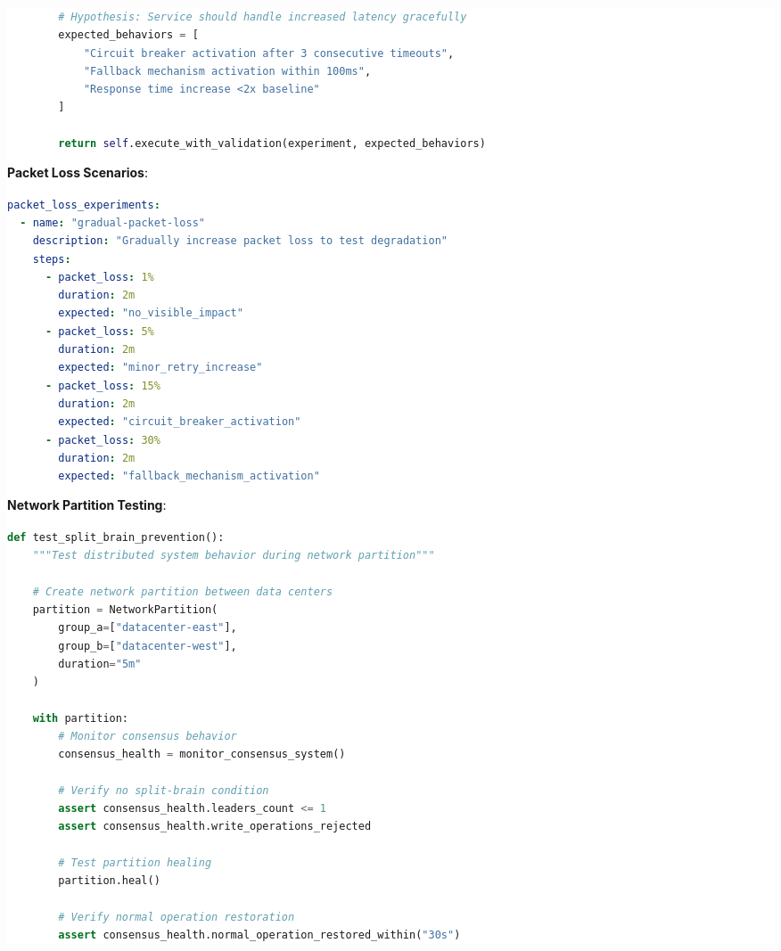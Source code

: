 ```python
        # Hypothesis: Service should handle increased latency gracefully
        expected_behaviors = [
            "Circuit breaker activation after 3 consecutive timeouts",
            "Fallback mechanism activation within 100ms",
            "Response time increase <2x baseline"
        ]
        
        return self.execute_with_validation(experiment, expected_behaviors)
```

**Packet Loss Scenarios**:
```yaml
packet_loss_experiments:
  - name: "gradual-packet-loss"
    description: "Gradually increase packet loss to test degradation"
    steps:
      - packet_loss: 1%
        duration: 2m
        expected: "no_visible_impact"
      - packet_loss: 5%
        duration: 2m  
        expected: "minor_retry_increase"
      - packet_loss: 15%
        duration: 2m
        expected: "circuit_breaker_activation"
      - packet_loss: 30%
        duration: 2m
        expected: "fallback_mechanism_activation"
```

**Network Partition Testing**:
```python
def test_split_brain_prevention():
    """Test distributed system behavior during network partition"""
    
    # Create network partition between data centers
    partition = NetworkPartition(
        group_a=["datacenter-east"],
        group_b=["datacenter-west"],
        duration="5m"
    )
    
    with partition:
        # Monitor consensus behavior
        consensus_health = monitor_consensus_system()
        
        # Verify no split-brain condition
        assert consensus_health.leaders_count <= 1
        assert consensus_health.write_operations_rejected
        
        # Test partition healing
        partition.heal()
        
        # Verify normal operation restoration
        assert consensus_health.normal_operation_restored_within("30s")
```

